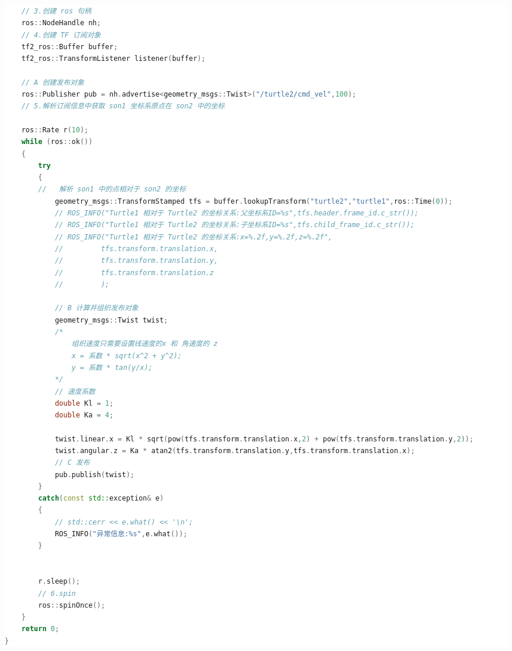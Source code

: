 ```cpp
    // 3.创建 ros 句柄
    ros::NodeHandle nh;
    // 4.创建 TF 订阅对象
    tf2_ros::Buffer buffer; 
    tf2_ros::TransformListener listener(buffer);

    // A 创建发布对象
    ros::Publisher pub = nh.advertise<geometry_msgs::Twist>("/turtle2/cmd_vel",100);
    // 5.解析订阅信息中获取 son1 坐标系原点在 son2 中的坐标
    
    ros::Rate r(10);
    while (ros::ok())
    {
        try
        {
        //   解析 son1 中的点相对于 son2 的坐标
            geometry_msgs::TransformStamped tfs = buffer.lookupTransform("turtle2","turtle1",ros::Time(0));
            // ROS_INFO("Turtle1 相对于 Turtle2 的坐标关系:父坐标系ID=%s",tfs.header.frame_id.c_str());
            // ROS_INFO("Turtle1 相对于 Turtle2 的坐标关系:子坐标系ID=%s",tfs.child_frame_id.c_str());
            // ROS_INFO("Turtle1 相对于 Turtle2 的坐标关系:x=%.2f,y=%.2f,z=%.2f",
            //         tfs.transform.translation.x,
            //         tfs.transform.translation.y,
            //         tfs.transform.translation.z
            //         );

            // B 计算并组织发布对象
            geometry_msgs::Twist twist;
            /*
                组织速度只需要设置线速度的x 和 角速度的 z
                x = 系数 * sqrt(x^2 + y^2);
                y = 系数 * tan(y/x);
            */
            // 速度系数
            double Kl = 1;
            double Ka = 4;

            twist.linear.x = Kl * sqrt(pow(tfs.transform.translation.x,2) + pow(tfs.transform.translation.y,2));
            twist.angular.z = Ka * atan2(tfs.transform.translation.y,tfs.transform.translation.x);
            // C 发布
            pub.publish(twist);
        }
        catch(const std::exception& e)
        {
            // std::cerr << e.what() << '\n';
            ROS_INFO("异常信息:%s",e.what());
        }


        r.sleep();
        // 6.spin
        ros::spinOnce();
    }
    return 0;
}
```
